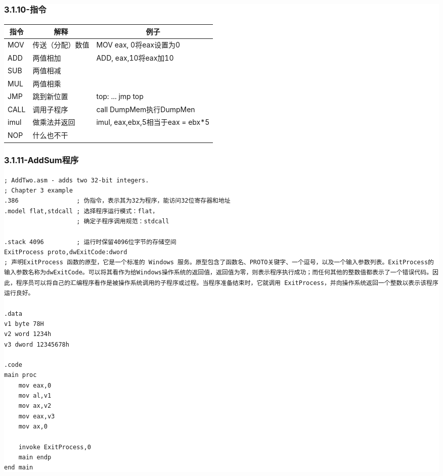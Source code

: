 ### 3.1.10-指令

| **指令** | **解释**         | **例子**                         |
| -------- | ---------------- | -------------------------------- |
| MOV      | 传送（分配）数值 | MOV eax, 0将eax设置为0           |
| ADD      | 两值相加         | ADD, eax,10将eax加10             |
| SUB      | 两值相减         |                                  |
| MUL      | 两值相乘         |                                  |
| JMP      | 跳到新位置       | top: ... jmp top                 |
| CALL     | 调用子程序       | call DumpMem执行DumpMen          |
| imul     | 做乘法并返回     | imul, eax,ebx,5相当于eax = ebx*5 |
| NOP      | 什么也不干       |                                  |




### 3.1.11-AddSum程序

```assembly
; AddTwo.asm - adds two 32-bit integers.
; Chapter 3 example
.386				; 伪指令，表示其为32为程序，能访问32位寄存器和地址
.model flat,stdcall ; 选择程序运行模式：flat，
					; 确定子程序调用规范：stdcall

.stack 4096			; 运行时保留4096位字节的存储空间
ExitProcess proto,dwExitCode:dword
; 声明ExitProcess 函数的原型，它是一个标准的 Windows 服务。原型包含了函数名、PROTO关键字、一个逗号，以及一个输入参数列表。ExitProcess的输入参数名称为dwExitCode。可以将其看作为给Windows操作系统的返回值，返回值为零，则表示程序执行成功；而任何其他的整数值都表示了一个错误代码。因此，程序员可以将自己的汇编程序看作是被操作系统调用的子程序或过程。当程序准备结束时，它就调用 ExitProcess，并向操作系统返回一个整数以表示该程序运行良好。

.data
v1 byte 78H
v2 word 1234h
v3 dword 12345678h

.code
main proc
	mov eax,0
	mov al,v1
	mov ax,v2
	mov eax,v3
	mov ax,0
	
	invoke ExitProcess,0
	main endp
end main
```
